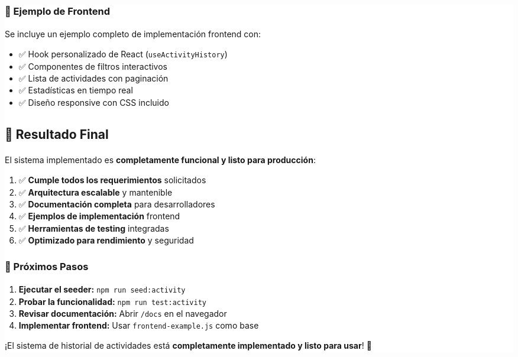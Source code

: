 ### 🎨 Ejemplo de Frontend

Se incluye un ejemplo completo de implementación frontend con:
- ✅ Hook personalizado de React (`useActivityHistory`)
- ✅ Componentes de filtros interactivos
- ✅ Lista de actividades con paginación
- ✅ Estadísticas en tiempo real
- ✅ Diseño responsive con CSS incluido

## 🎉 Resultado Final

El sistema implementado es **completamente funcional y listo para producción**:

1. ✅ **Cumple todos los requerimientos** solicitados
2. ✅ **Arquitectura escalable** y mantenible
3. ✅ **Documentación completa** para desarrolladores
4. ✅ **Ejemplos de implementación** frontend
5. ✅ **Herramientas de testing** integradas
6. ✅ **Optimizado para rendimiento** y seguridad

### 🚀 Próximos Pasos

1. **Ejecutar el seeder:** `npm run seed:activity`
2. **Probar la funcionalidad:** `npm run test:activity`
3. **Revisar documentación:** Abrir `/docs` en el navegador
4. **Implementar frontend:** Usar `frontend-example.js` como base

¡El sistema de historial de actividades está **completamente implementado y listo para usar**! 🎊
